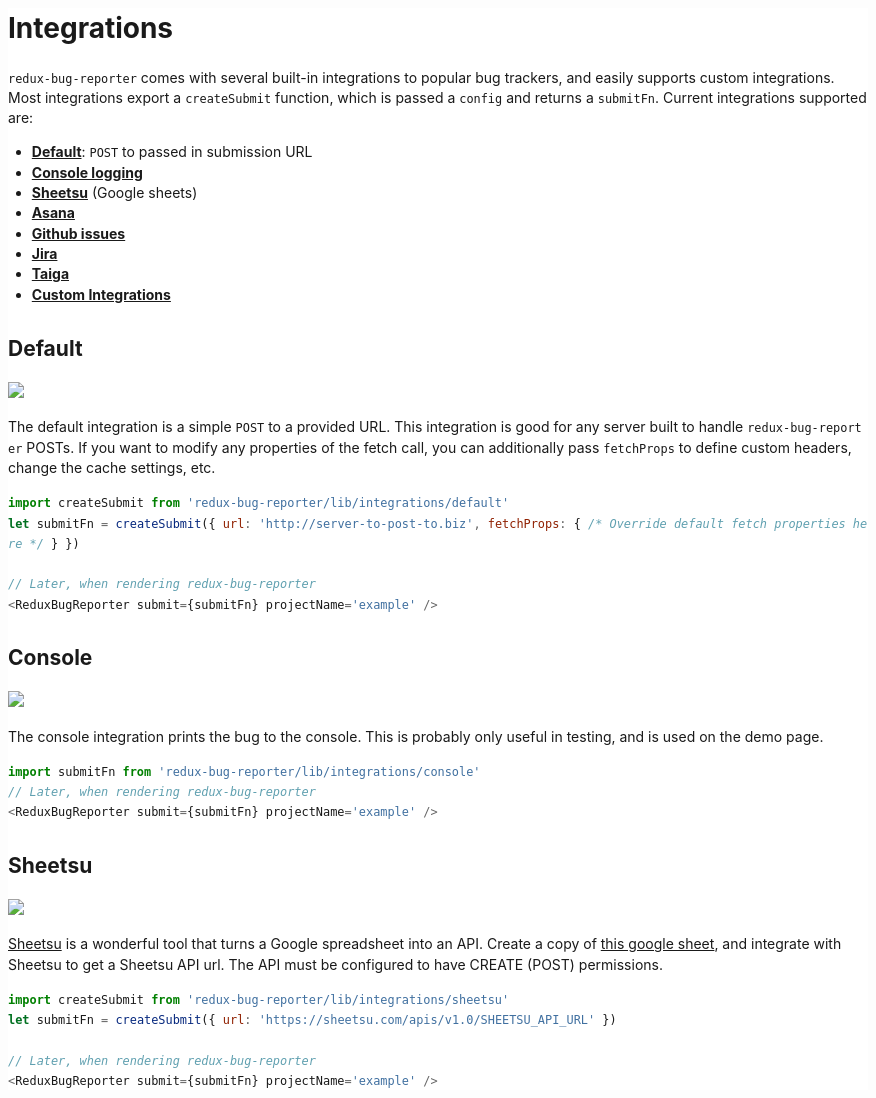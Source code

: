 # Integrations

`redux-bug-reporter` comes with several built-in integrations to popular bug trackers, and easily supports custom integrations. Most integrations export a `createSubmit` function, which is passed a `config` and returns a `submitFn`. Current integrations supported are:
* **[Default](#default)**: `POST` to passed in submission URL
* **[Console logging](#console)**
* **[Sheetsu](#sheetsu)** (Google sheets)
* **[Asana](#asana)**
* **[Github issues](#github-issues)**
* **[Jira](#jira)**
* **[Taiga](#taiga)**
* **[Custom Integrations](#custom-integrations)**

## Default

<div><img src="https://raw.githubusercontent.com/dtschust/redux-bug-reporter/master/.github/default.png" width="800"/></div>

The default integration is a simple `POST` to a provided URL. This integration is good for any server built to handle `redux-bug-reporter` POSTs. If you want to modify any properties of the fetch call, you can additionally pass `fetchProps` to define custom headers, change the cache settings, etc.
```js
import createSubmit from 'redux-bug-reporter/lib/integrations/default'
let submitFn = createSubmit({ url: 'http://server-to-post-to.biz', fetchProps: { /* Override default fetch properties here */ } })

// Later, when rendering redux-bug-reporter
<ReduxBugReporter submit={submitFn} projectName='example' />
```

## Console

<div><img src="https://raw.githubusercontent.com/dtschust/redux-bug-reporter/master/.github/console.png" width="800"/></div>

The console integration prints the bug to the console. This is probably only useful in testing, and is used on the demo page.
```js
import submitFn from 'redux-bug-reporter/lib/integrations/console'
// Later, when rendering redux-bug-reporter
<ReduxBugReporter submit={submitFn} projectName='example' />
```

## Sheetsu

<div><img src="https://raw.githubusercontent.com/dtschust/redux-bug-reporter/master/.github/sheetsu.png" width="800"/></div>

[Sheetsu](http://sheetsu.com/) is a wonderful tool that turns a Google spreadsheet into an API. Create a copy of [this google sheet](https://docs.google.com/spreadsheets/d/1k8CaMxSm8_yy8kN6t3pP6M_tW_cWEDASnbjbC2td7Lc), and integrate with Sheetsu to get a Sheetsu API url. The API must be configured to have CREATE (POST) permissions.
```js
import createSubmit from 'redux-bug-reporter/lib/integrations/sheetsu'
let submitFn = createSubmit({ url: 'https://sheetsu.com/apis/v1.0/SHEETSU_API_URL' })

// Later, when rendering redux-bug-reporter
<ReduxBugReporter submit={submitFn} projectName='example' />
```
